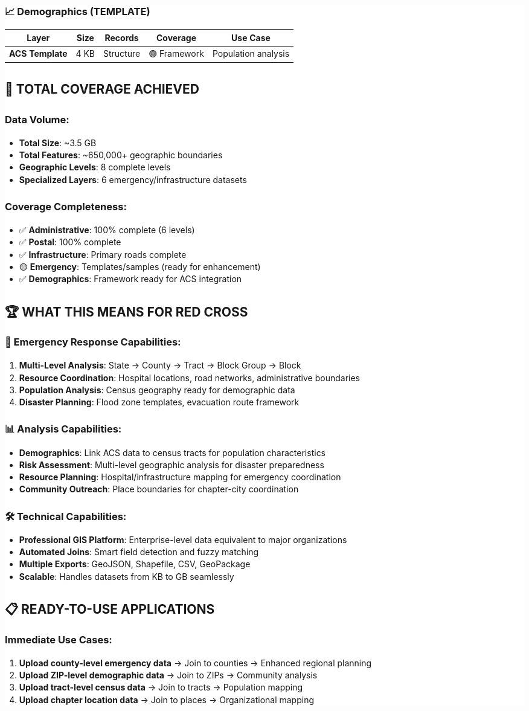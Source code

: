 ### **📈 Demographics (TEMPLATE)**
| Layer | Size | Records | Coverage | Use Case |
|-------|------|---------|----------|----------|
| **ACS Template** | 4 KB | Structure | 🟢 Framework | Population analysis |

## 🎯 **TOTAL COVERAGE ACHIEVED**

### **Data Volume:**
- **Total Size**: ~3.5 GB
- **Total Features**: ~650,000+ geographic boundaries
- **Geographic Levels**: 8 complete levels
- **Specialized Layers**: 6 emergency/infrastructure datasets

### **Coverage Completeness:**
- ✅ **Administrative**: 100% complete (6 levels)
- ✅ **Postal**: 100% complete  
- ✅ **Infrastructure**: Primary roads complete
- 🟡 **Emergency**: Templates/samples (ready for enhancement)
- ✅ **Demographics**: Framework ready for ACS integration

## 🏆 **WHAT THIS MEANS FOR RED CROSS**

### **🔴 Emergency Response Capabilities:**
1. **Multi-Level Analysis**: State → County → Tract → Block Group → Block
2. **Resource Coordination**: Hospital locations, road networks, administrative boundaries
3. **Population Analysis**: Census geography ready for demographic data
4. **Disaster Planning**: Flood zone templates, evacuation route framework

### **📊 Analysis Capabilities:**
- **Demographics**: Link ACS data to census tracts for population characteristics
- **Risk Assessment**: Multi-level geographic analysis for disaster preparedness  
- **Resource Planning**: Hospital/infrastructure mapping for emergency coordination
- **Community Outreach**: Place boundaries for chapter-city coordination

### **🛠️ Technical Capabilities:**
- **Professional GIS Platform**: Enterprise-level data equivalent to major organizations
- **Automated Joins**: Smart field detection and fuzzy matching
- **Multiple Exports**: GeoJSON, Shapefile, CSV, GeoPackage
- **Scalable**: Handles datasets from KB to GB seamlessly

## 📋 **READY-TO-USE APPLICATIONS**

### **Immediate Use Cases:**
1. **Upload county-level emergency data** → Join to counties → Enhanced regional planning
2. **Upload ZIP-level demographic data** → Join to ZIPs → Community analysis  
3. **Upload tract-level census data** → Join to tracts → Population mapping
4. **Upload chapter location data** → Join to places → Organizational mapping
